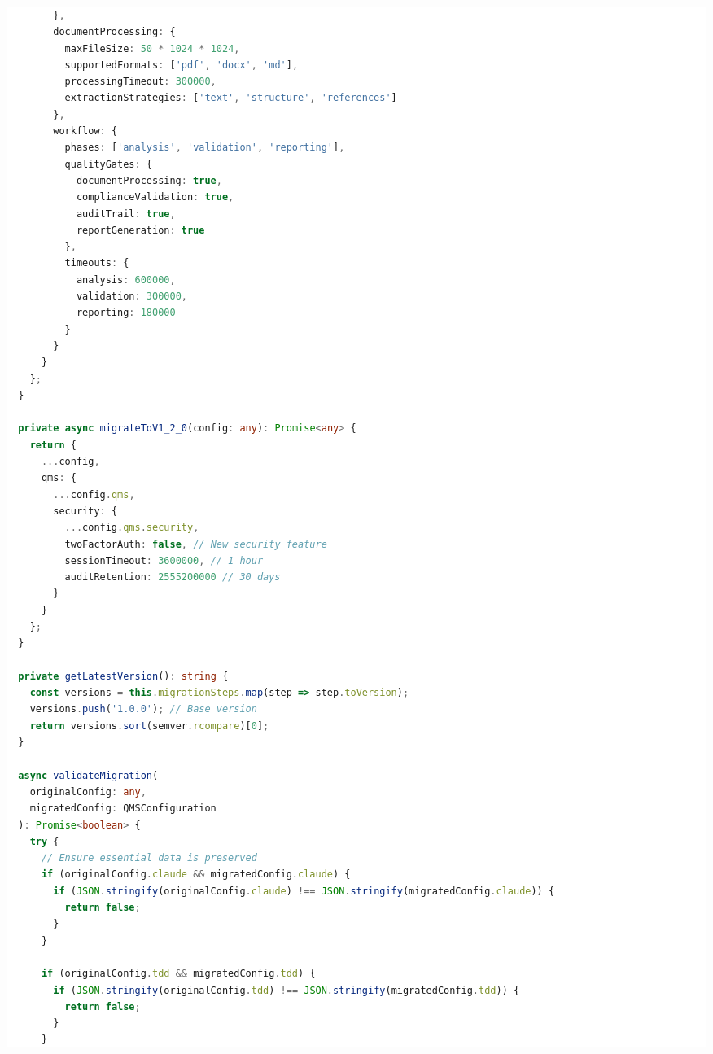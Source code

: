 ```typescript
        },
        documentProcessing: {
          maxFileSize: 50 * 1024 * 1024,
          supportedFormats: ['pdf', 'docx', 'md'],
          processingTimeout: 300000,
          extractionStrategies: ['text', 'structure', 'references']
        },
        workflow: {
          phases: ['analysis', 'validation', 'reporting'],
          qualityGates: {
            documentProcessing: true,
            complianceValidation: true,
            auditTrail: true,
            reportGeneration: true
          },
          timeouts: {
            analysis: 600000,
            validation: 300000,
            reporting: 180000
          }
        }
      }
    };
  }
  
  private async migrateToV1_2_0(config: any): Promise<any> {
    return {
      ...config,
      qms: {
        ...config.qms,
        security: {
          ...config.qms.security,
          twoFactorAuth: false, // New security feature
          sessionTimeout: 3600000, // 1 hour
          auditRetention: 2555200000 // 30 days
        }
      }
    };
  }
  
  private getLatestVersion(): string {
    const versions = this.migrationSteps.map(step => step.toVersion);
    versions.push('1.0.0'); // Base version
    return versions.sort(semver.rcompare)[0];
  }
  
  async validateMigration(
    originalConfig: any,
    migratedConfig: QMSConfiguration
  ): Promise<boolean> {
    try {
      // Ensure essential data is preserved
      if (originalConfig.claude && migratedConfig.claude) {
        if (JSON.stringify(originalConfig.claude) !== JSON.stringify(migratedConfig.claude)) {
          return false;
        }
      }
      
      if (originalConfig.tdd && migratedConfig.tdd) {
        if (JSON.stringify(originalConfig.tdd) !== JSON.stringify(migratedConfig.tdd)) {
          return false;
        }
      }
```